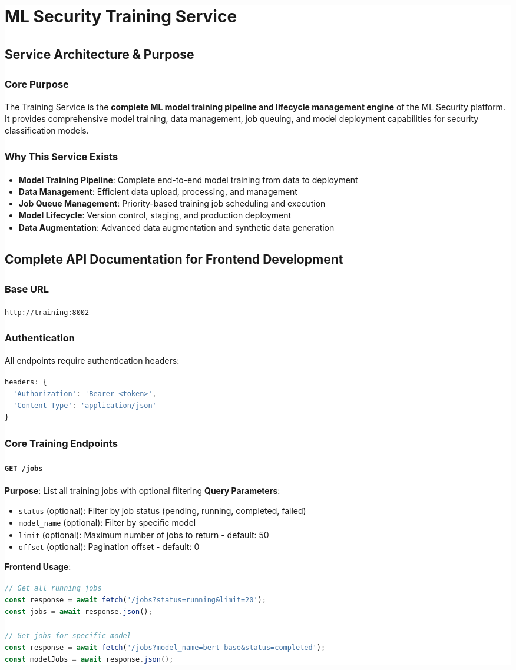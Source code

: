 # ML Security Training Service

## Service Architecture & Purpose

### Core Purpose
The Training Service is the **complete ML model training pipeline and lifecycle management engine** of the ML Security platform. It provides comprehensive model training, data management, job queuing, and model deployment capabilities for security classification models.

### Why This Service Exists
- **Model Training Pipeline**: Complete end-to-end model training from data to deployment
- **Data Management**: Efficient data upload, processing, and management
- **Job Queue Management**: Priority-based training job scheduling and execution
- **Model Lifecycle**: Version control, staging, and production deployment
- **Data Augmentation**: Advanced data augmentation and synthetic data generation

## Complete API Documentation for Frontend Development

### Base URL
```
http://training:8002
```

### Authentication
All endpoints require authentication headers:
```javascript
headers: {
  'Authorization': 'Bearer <token>',
  'Content-Type': 'application/json'
}
```

### Core Training Endpoints

#### `GET /jobs`
**Purpose**: List all training jobs with optional filtering
**Query Parameters**:
- `status` (optional): Filter by job status (pending, running, completed, failed)
- `model_name` (optional): Filter by specific model
- `limit` (optional): Maximum number of jobs to return - default: 50
- `offset` (optional): Pagination offset - default: 0

**Frontend Usage**:
```javascript
// Get all running jobs
const response = await fetch('/jobs?status=running&limit=20');
const jobs = await response.json();

// Get jobs for specific model
const response = await fetch('/jobs?model_name=bert-base&status=completed');
const modelJobs = await response.json();
```
